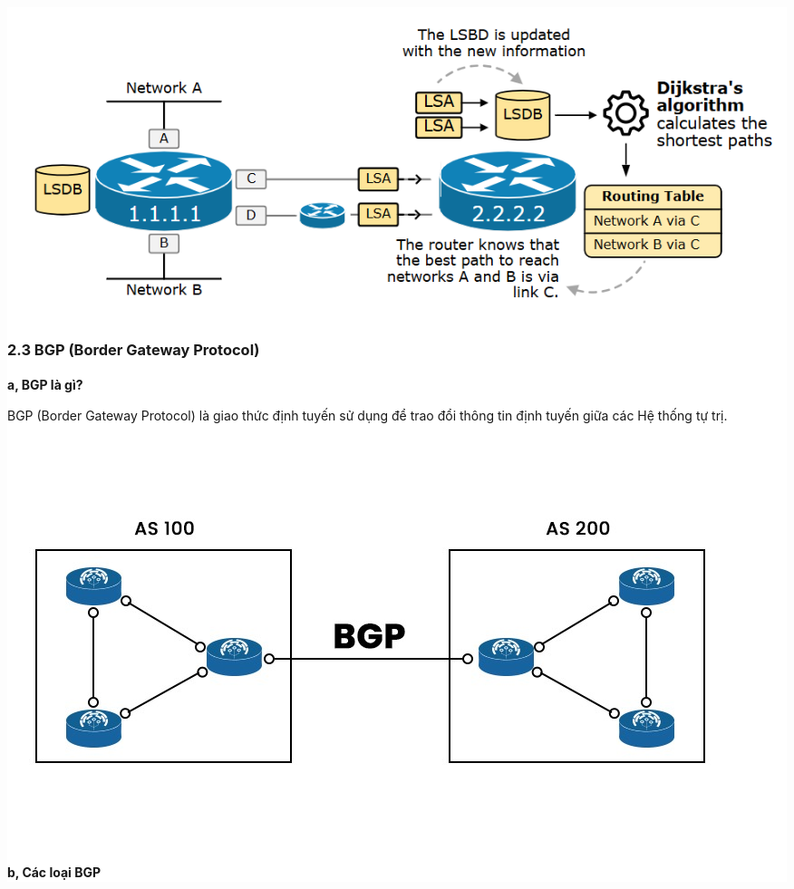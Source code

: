 ![anh9](/QuyenNV/1.CCNA/Routing/images/anh9.png)

### 2.3 BGP (Border Gateway Protocol)

**a, BGP là gì?**

BGP (Border Gateway Protocol) là giao thức định tuyến sử dụng để trao đổi thông tin định tuyến giữa các Hệ thống tự trị.

![anh10](/QuyenNV/1.CCNA/Routing/images/anh10.png)

**b, Các loại BGP** 
